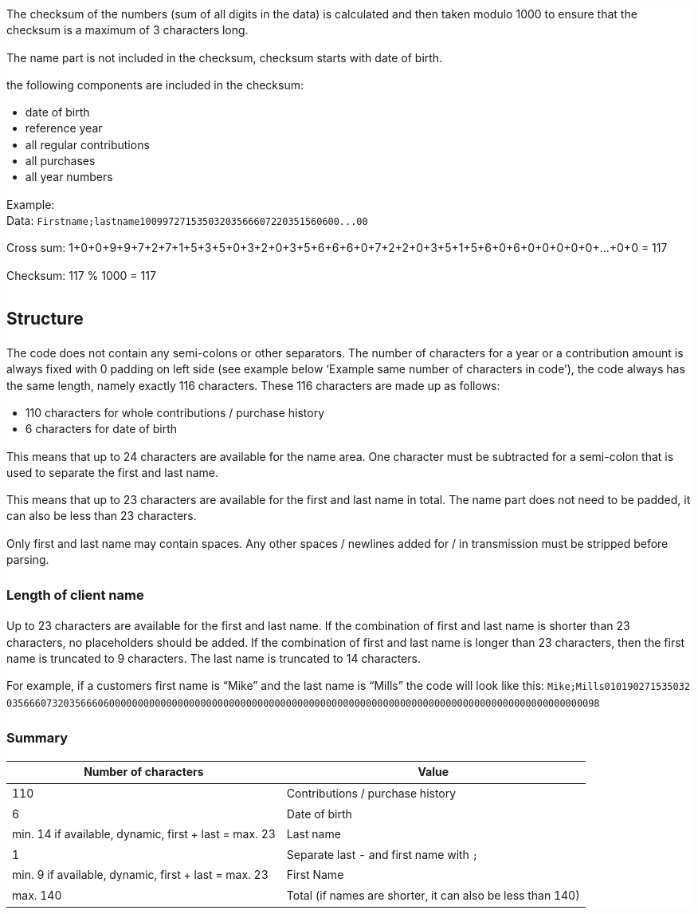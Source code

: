 The checksum of the numbers (sum of all digits in the data) is calculated and then taken modulo 1000 to ensure that the checksum is a maximum of 3 characters long.

The name part is not included in the checksum, checksum starts with date of birth.

the following components are included in the checksum:

*   date of birth
*   reference year
*   all regular contributions
*   all purchases
*   all year numbers

Example:  
Data: `Firstname;lastname10099727153503203566607220351560600...00`

Cross sum: 1+0+0+9+9+7+2+7+1+5+3+5+0+3+2+0+3+5+6+6+6+0+7+2+2+0+3+5+1+5+6+0+6+0+0+0+0+0+...+0+0 = 117

Checksum: 117 % 1000 = 117

## Structure

The code does not contain any semi-colons or other separators. The number of characters for a year or a contribution amount is always fixed with 0 padding on left side (see example below ‘Example same number of characters in code’), the code always has the same length, namely exactly 116 characters. These 116 characters are made up as follows:

*   110 characters for whole contributions / purchase history
*   6 characters for date of birth

This means that up to 24 characters are available for the name area. One character must be subtracted for a semi-colon that is used to separate the first and last name.

This means that up to 23 characters are available for the first and last name in total. The name part does not need to be padded, it can also be less than 23 characters.

Only first and last name may contain spaces. Any other spaces / newlines added for / in transmission must be stripped before parsing.

### Length of client name

Up to 23 characters are available for the first and last name. If the combination of first and last name is shorter than 23 characters, no placeholders should be added. If the combination of first and last name is longer than 23 characters, then the first name is truncated to 9 characters. The last name is truncated to 14 characters.

For example, if a customers first name is “Mike” and the last name is “Mills” the code will look like this: `Mike;Mills01019027153503203566607320356660600000000000000000000000000000000000000000000000000000000000000000000000000000000000098`

### Summary

| **Number of characters**                              | **Value**                                                  |
|-------------------------------------------------------|------------------------------------------------------------|
| 110                                                   | Contributions / purchase history                           |
| 6                                                     | Date of birth                                              |
| min. 14 if available, dynamic, first + last = max. 23 | Last name                                                  |
| 1                                                     | Separate last - and first name with `;`                    |
| min. 9 if available, dynamic, first + last = max. 23  | First Name                                                 |
| max. 140                                              | Total (if names are shorter, it can also be less than 140) |
